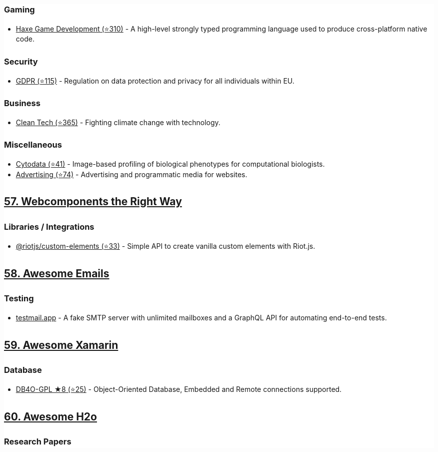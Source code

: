 ### Gaming

*   [Haxe Game Development (⭐310)](https://github.com/Dvergar/awesome-haxe-gamedev#readme) - A high-level strongly typed programming language used to produce cross-platform native code.

### Security

*   [GDPR (⭐115)](https://github.com/bakke92/awesome-gdpr#readme) - Regulation on data protection and privacy for all individuals within EU.

### Business

*   [Clean Tech (⭐365)](https://github.com/nglgzz/awesome-clean-tech#readme) - Fighting climate change with technology.

### Miscellaneous

*   [Cytodata (⭐41)](https://github.com/cytodata/awesome-cytodata#readme) - Image-based profiling of biological phenotypes for computational biologists.
*   [Advertising (⭐74)](https://github.com/cenoura/awesome-ads#readme) - Advertising and programmatic media for websites.

## [57. Webcomponents the Right Way](/content/mateusortiz/webcomponents-the-right-way/week/README.md)

### Libraries / Integrations

*   [@riotjs/custom-elements (⭐33)](https://github.com/riot/custom-elements) - Simple API to create vanilla custom elements with Riot.js.

## [58. Awesome Emails](/content/jonathandion/awesome-emails/week/README.md)

### Testing

*   [testmail.app](https://testmail.app) - A fake SMTP server with unlimited mailboxes and a GraphQL API for automating end-to-end tests.

## [59. Awesome Xamarin](/content/XamSome/awesome-xamarin/week/README.md)

### Database

*   [DB4O-GPL ★8 (⭐25)](https://github.com/iboxdb/db4o-gpl) -  Object-Oriented Database, Embedded and Remote connections supported.

## [60. Awesome H2o](/content/h2oai/awesome-h2o/week/README.md)

### Research Papers
